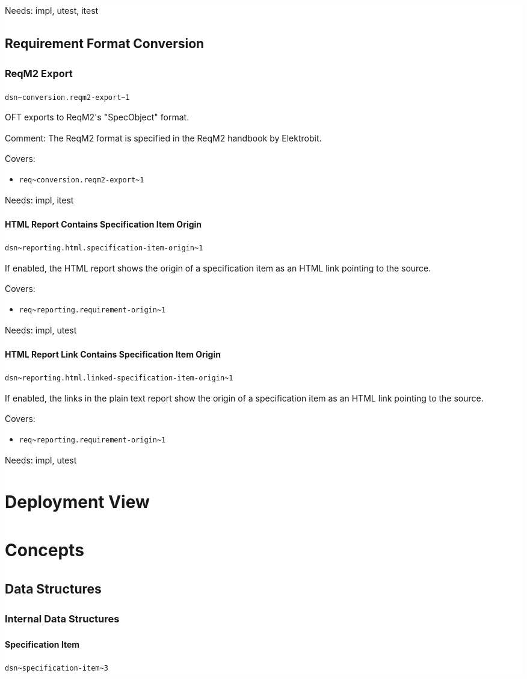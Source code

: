 Needs: impl, utest, itest

## Requirement Format Conversion

### ReqM2 Export
`dsn~conversion.reqm2-export~1`

OFT exports to ReqM2's "SpecObject" format.

Comment:
The ReqM2 format is specified in the ReqM2 handbook by Elektrobit.

Covers:

* `req~conversion.reqm2-export~1`

Needs: impl, itest

#### HTML Report Contains Specification Item Origin
`dsn~reporting.html.specification-item-origin~1`

If enabled, the HTML report shows the origin of a specification item as an HTML link pointing to the source.

Covers:

* `req~reporting.requirement-origin~1`

Needs: impl, utest

#### HTML Report Link Contains Specification Item Origin
`dsn~reporting.html.linked-specification-item-origin~1`

If enabled, the links in the plain text report show the origin of a specification item as an HTML link pointing to the source.

Covers:

* `req~reporting.requirement-origin~1`

Needs: impl, utest

# Deployment View

# Concepts

## Data Structures

### Internal Data Structures

#### Specification Item
`dsn~specification-item~3`
